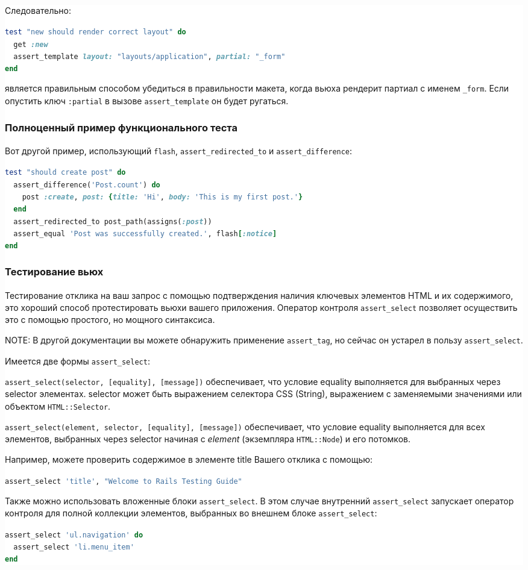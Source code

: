 Следовательно:

```ruby
test "new should render correct layout" do
  get :new
  assert_template layout: "layouts/application", partial: "_form"
end
```

является правильным способом убедиться в правильности макета, когда вьюха рендерит партиал с именем `_form`. Если опустить ключ `:partial` в вызове `assert_template` он будет ругаться.

### Полноценный пример функционального теста

Вот другой пример, использующий `flash`, `assert_redirected_to` и `assert_difference`:

```ruby
test "should create post" do
  assert_difference('Post.count') do
    post :create, post: {title: 'Hi', body: 'This is my first post.'}
  end
  assert_redirected_to post_path(assigns(:post))
  assert_equal 'Post was successfully created.', flash[:notice]
end
```

### Тестирование вьюх

Тестирование отклика на ваш запрос с помощью подтверждения наличия ключевых элементов HTML и их содержимого, это хороший способ протестировать вьюхи вашего приложения. Оператор контроля `assert_select` позволяет осуществить это с помощью простого, но мощного синтаксиса.

NOTE: В другой документации вы можете обнаружить применение `assert_tag`, но сейчас он устарел в пользу `assert_select`.

Имеется две формы `assert_select`:

`assert_select(selector, [equality], [message])` обеспечивает, что условие equality выполняется для выбранных через selector элементах. selector может быть выражением селектора CSS (String), выражением с заменяемыми значениями или объектом `HTML::Selector`.

`assert_select(element, selector, [equality], [message])` обеспечивает, что условие equality выполняется для всех элементов, выбранных через selector начиная с _element_ (экземпляра `HTML::Node`) и его потомков.

Например, можете проверить содержимое в элементе title Вашего отклика с помощью:

```ruby
assert_select 'title', "Welcome to Rails Testing Guide"
```

Также можно использовать вложенные блоки `assert_select`. В этом случае внутренний `assert_select` запускает оператор контроля для полной коллекции элементов, выбранных во внешнем блоке `assert_select`:

```ruby
assert_select 'ul.navigation' do
  assert_select 'li.menu_item'
end
```
